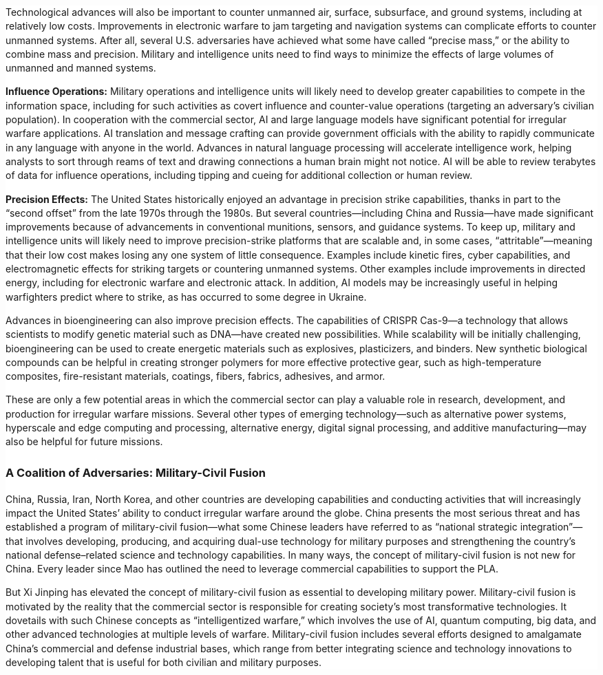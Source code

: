 Technological advances will also be important to counter unmanned air, surface, subsurface, and ground systems, including at relatively low costs. Improvements in electronic warfare to jam targeting and navigation systems can complicate efforts to counter unmanned systems. After all, several U.S. adversaries have achieved what some have called “precise mass,” or the ability to combine mass and precision. Military and intelligence units need to find ways to minimize the effects of large volumes of unmanned and manned systems.

__Influence Operations:__ Military operations and intelligence units will likely need to develop greater capabilities to compete in the information space, including for such activities as covert influence and counter-value operations (targeting an adversary’s civilian population). In cooperation with the commercial sector, AI and large language models have significant potential for irregular warfare applications. AI translation and message crafting can provide government officials with the ability to rapidly communicate in any language with anyone in the world. Advances in natural language processing will accelerate intelligence work, helping analysts to sort through reams of text and drawing connections a human brain might not notice. AI will be able to review terabytes of data for influence operations, including tipping and cueing for additional collection or human review.

__Precision Effects:__ The United States historically enjoyed an advantage in precision strike capabilities, thanks in part to the “second offset” from the late 1970s through the 1980s. But several countries—including China and Russia—have made significant improvements because of advancements in conventional munitions, sensors, and guidance systems. To keep up, military and intelligence units will likely need to improve precision-strike platforms that are scalable and, in some cases, “attritable”—meaning that their low cost makes losing any one system of little consequence. Examples include kinetic fires, cyber capabilities, and electromagnetic effects for striking targets or countering unmanned systems. Other examples include improvements in directed energy, including for electronic warfare and electronic attack. In addition, AI models may be increasingly useful in helping warfighters predict where to strike, as has occurred to some degree in Ukraine.

Advances in bioengineering can also improve precision effects. The capabilities of CRISPR Cas-9—a technology that allows scientists to modify genetic material such as DNA—have created new possibilities. While scalability will be initially challenging, bioengineering can be used to create energetic materials such as explosives, plasticizers, and binders. New synthetic biological compounds can be helpful in creating stronger polymers for more effective protective gear, such as high-temperature composites, fire-resistant materials, coatings, fibers, fabrics, adhesives, and armor.

These are only a few potential areas in which the commercial sector can play a valuable role in research, development, and production for irregular warfare missions. Several other types of emerging technology—such as alternative power systems, hyperscale and edge computing and processing, alternative energy, digital signal processing, and additive manufacturing—may also be helpful for future missions.


### A Coalition of Adversaries: Military-Civil Fusion

China, Russia, Iran, North Korea, and other countries are developing capabilities and conducting activities that will increasingly impact the United States’ ability to conduct irregular warfare around the globe. China presents the most serious threat and has established a program of military-civil fusion—what some Chinese leaders have referred to as “national strategic integration”—that involves developing, producing, and acquiring dual-use technology for military purposes and strengthening the country’s national defense–related science and technology capabilities. In many ways, the concept of military-civil fusion is not new for China. Every leader since Mao has outlined the need to leverage commercial capabilities to support the PLA.

But Xi Jinping has elevated the concept of military-civil fusion as essential to developing military power. Military-civil fusion is motivated by the reality that the commercial sector is responsible for creating society’s most transformative technologies. It dovetails with such Chinese concepts as “intelligentized warfare,” which involves the use of AI, quantum computing, big data, and other advanced technologies at multiple levels of warfare. Military-civil fusion includes several efforts designed to amalgamate China’s commercial and defense industrial bases, which range from better integrating science and technology innovations to developing talent that is useful for both civilian and military purposes.
